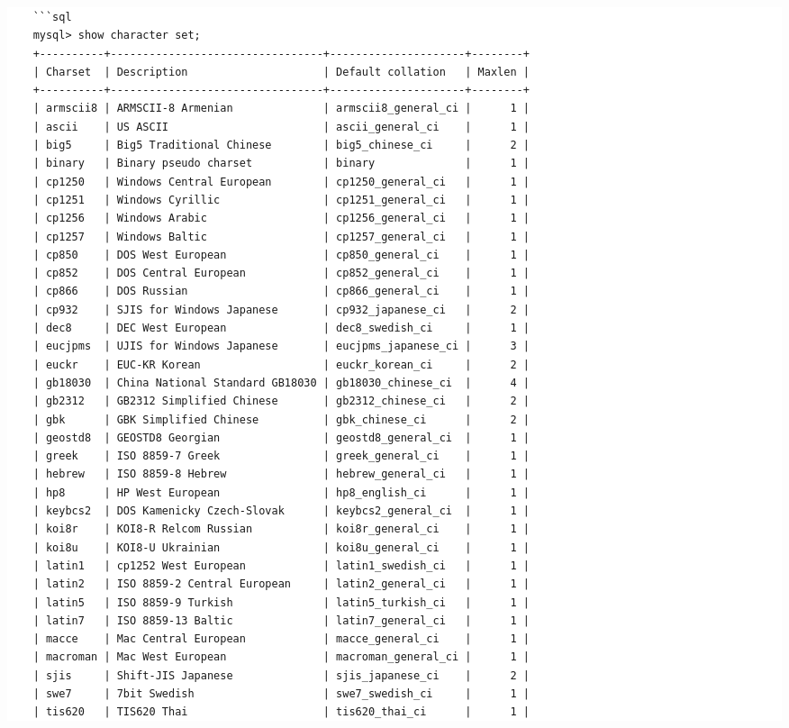         ```sql
        mysql> show character set;
        +----------+---------------------------------+---------------------+--------+
        | Charset  | Description                     | Default collation   | Maxlen |
        +----------+---------------------------------+---------------------+--------+
        | armscii8 | ARMSCII-8 Armenian              | armscii8_general_ci |      1 |
        | ascii    | US ASCII                        | ascii_general_ci    |      1 |
        | big5     | Big5 Traditional Chinese        | big5_chinese_ci     |      2 |
        | binary   | Binary pseudo charset           | binary              |      1 |
        | cp1250   | Windows Central European        | cp1250_general_ci   |      1 |
        | cp1251   | Windows Cyrillic                | cp1251_general_ci   |      1 |
        | cp1256   | Windows Arabic                  | cp1256_general_ci   |      1 |
        | cp1257   | Windows Baltic                  | cp1257_general_ci   |      1 |
        | cp850    | DOS West European               | cp850_general_ci    |      1 |
        | cp852    | DOS Central European            | cp852_general_ci    |      1 |
        | cp866    | DOS Russian                     | cp866_general_ci    |      1 |
        | cp932    | SJIS for Windows Japanese       | cp932_japanese_ci   |      2 |
        | dec8     | DEC West European               | dec8_swedish_ci     |      1 |
        | eucjpms  | UJIS for Windows Japanese       | eucjpms_japanese_ci |      3 |
        | euckr    | EUC-KR Korean                   | euckr_korean_ci     |      2 |
        | gb18030  | China National Standard GB18030 | gb18030_chinese_ci  |      4 |
        | gb2312   | GB2312 Simplified Chinese       | gb2312_chinese_ci   |      2 |
        | gbk      | GBK Simplified Chinese          | gbk_chinese_ci      |      2 |
        | geostd8  | GEOSTD8 Georgian                | geostd8_general_ci  |      1 |
        | greek    | ISO 8859-7 Greek                | greek_general_ci    |      1 |
        | hebrew   | ISO 8859-8 Hebrew               | hebrew_general_ci   |      1 |
        | hp8      | HP West European                | hp8_english_ci      |      1 |
        | keybcs2  | DOS Kamenicky Czech-Slovak      | keybcs2_general_ci  |      1 |
        | koi8r    | KOI8-R Relcom Russian           | koi8r_general_ci    |      1 |
        | koi8u    | KOI8-U Ukrainian                | koi8u_general_ci    |      1 |
        | latin1   | cp1252 West European            | latin1_swedish_ci   |      1 |
        | latin2   | ISO 8859-2 Central European     | latin2_general_ci   |      1 |
        | latin5   | ISO 8859-9 Turkish              | latin5_turkish_ci   |      1 |
        | latin7   | ISO 8859-13 Baltic              | latin7_general_ci   |      1 |
        | macce    | Mac Central European            | macce_general_ci    |      1 |
        | macroman | Mac West European               | macroman_general_ci |      1 |
        | sjis     | Shift-JIS Japanese              | sjis_japanese_ci    |      2 |
        | swe7     | 7bit Swedish                    | swe7_swedish_ci     |      1 |
        | tis620   | TIS620 Thai                     | tis620_thai_ci      |      1 |